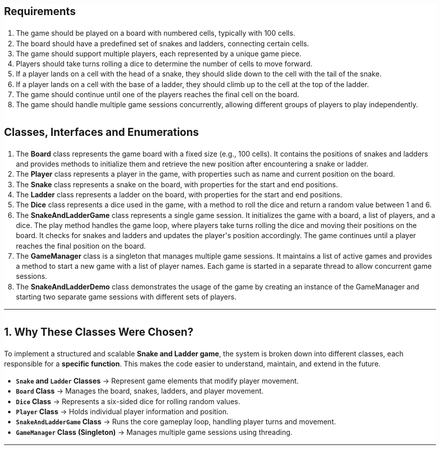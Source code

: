 
## Requirements

1. The game should be played on a board with numbered cells, typically with 100 cells.
2. The board should have a predefined set of snakes and ladders, connecting certain cells.
3. The game should support multiple players, each represented by a unique game piece.
4. Players should take turns rolling a dice to determine the number of cells to move forward.
5. If a player lands on a cell with the head of a snake, they should slide down to the cell with the tail of the snake.
6. If a player lands on a cell with the base of a ladder, they should climb up to the cell at the top of the ladder.
7. The game should continue until one of the players reaches the final cell on the board.
8. The game should handle multiple game sessions concurrently, allowing different groups of players to play independently.

## Classes, Interfaces and Enumerations

1. The **Board** class represents the game board with a fixed size (e.g., 100 cells). It contains the positions of snakes and ladders and provides methods to initialize them and retrieve the new position after encountering a snake or ladder.
2. The **Player** class represents a player in the game, with properties such as name and current position on the board.
3. The **Snake** class represents a snake on the board, with properties for the start and end positions.
4. The **Ladder** class represents a ladder on the board, with properties for the start and end positions.
5. The **Dice** class represents a dice used in the game, with a method to roll the dice and return a random value between 1 and 6.
6. The **SnakeAndLadderGame** class represents a single game session. It initializes the game with a board, a list of players, and a dice. The play method handles the game loop, where players take turns rolling the dice and moving their positions on the board. It checks for snakes and ladders and updates the player's position accordingly. The game continues until a player reaches the final position on the board.
7. The **GameManager** class is a singleton that manages multiple game sessions. It maintains a list of active games and provides a method to start a new game with a list of player names. Each game is started in a separate thread to allow concurrent game sessions.
8. The **SnakeAndLadderDemo** class demonstrates the usage of the game by creating an instance of the GameManager and starting two separate game sessions with different sets of players.


---

## **1. Why These Classes Were Chosen?**

To implement a structured and scalable **Snake and Ladder game**, the system is broken down into different classes, each responsible for a **specific function**. This makes the code easier to understand, maintain, and extend in the future.

- **`Snake` and `Ladder` Classes** → Represent game elements that modify player movement.
- **`Board` Class** → Manages the board, snakes, ladders, and player movement.
- **`Dice` Class** → Represents a six-sided dice for rolling random values.
- **`Player` Class** → Holds individual player information and position.
- **`SnakeAndLadderGame` Class** → Runs the core gameplay loop, handling player turns and movement.
- **`GameManager` Class (Singleton)** → Manages multiple game sessions using threading.

---